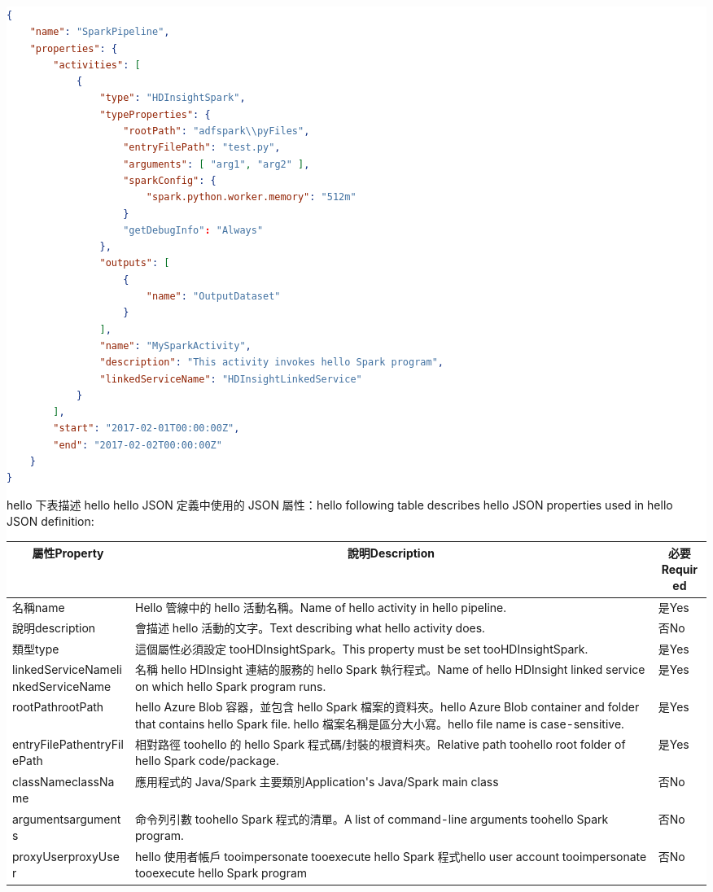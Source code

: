 ```json
{
    "name": "SparkPipeline",
    "properties": {
        "activities": [
            {
                "type": "HDInsightSpark",
                "typeProperties": {
                    "rootPath": "adfspark\\pyFiles",
                    "entryFilePath": "test.py",
                    "arguments": [ "arg1", "arg2" ],
                    "sparkConfig": {
                        "spark.python.worker.memory": "512m"
                    }
                    "getDebugInfo": "Always"
                },
                "outputs": [
                    {
                        "name": "OutputDataset"
                    }
                ],
                "name": "MySparkActivity",
                "description": "This activity invokes hello Spark program",
                "linkedServiceName": "HDInsightLinkedService"
            }
        ],
        "start": "2017-02-01T00:00:00Z",
        "end": "2017-02-02T00:00:00Z"
    }
}
```

<span data-ttu-id="2e84b-259">hello 下表描述 hello hello JSON 定義中使用的 JSON 屬性：</span><span class="sxs-lookup"><span data-stu-id="2e84b-259">hello following table describes hello JSON properties used in hello JSON definition:</span></span>

| <span data-ttu-id="2e84b-260">屬性</span><span class="sxs-lookup"><span data-stu-id="2e84b-260">Property</span></span> | <span data-ttu-id="2e84b-261">說明</span><span class="sxs-lookup"><span data-stu-id="2e84b-261">Description</span></span> | <span data-ttu-id="2e84b-262">必要</span><span class="sxs-lookup"><span data-stu-id="2e84b-262">Required</span></span> |
| -------- | ----------- | -------- |
| <span data-ttu-id="2e84b-263">名稱</span><span class="sxs-lookup"><span data-stu-id="2e84b-263">name</span></span> | <span data-ttu-id="2e84b-264">Hello 管線中的 hello 活動名稱。</span><span class="sxs-lookup"><span data-stu-id="2e84b-264">Name of hello activity in hello pipeline.</span></span> | <span data-ttu-id="2e84b-265">是</span><span class="sxs-lookup"><span data-stu-id="2e84b-265">Yes</span></span> |
| <span data-ttu-id="2e84b-266">說明</span><span class="sxs-lookup"><span data-stu-id="2e84b-266">description</span></span> | <span data-ttu-id="2e84b-267">會描述 hello 活動的文字。</span><span class="sxs-lookup"><span data-stu-id="2e84b-267">Text describing what hello activity does.</span></span> | <span data-ttu-id="2e84b-268">否</span><span class="sxs-lookup"><span data-stu-id="2e84b-268">No</span></span> |
| <span data-ttu-id="2e84b-269">類型</span><span class="sxs-lookup"><span data-stu-id="2e84b-269">type</span></span> | <span data-ttu-id="2e84b-270">這個屬性必須設定 tooHDInsightSpark。</span><span class="sxs-lookup"><span data-stu-id="2e84b-270">This property must be set tooHDInsightSpark.</span></span> | <span data-ttu-id="2e84b-271">是</span><span class="sxs-lookup"><span data-stu-id="2e84b-271">Yes</span></span> |
| <span data-ttu-id="2e84b-272">linkedServiceName</span><span class="sxs-lookup"><span data-stu-id="2e84b-272">linkedServiceName</span></span> | <span data-ttu-id="2e84b-273">名稱 hello HDInsight 連結的服務的 hello Spark 執行程式。</span><span class="sxs-lookup"><span data-stu-id="2e84b-273">Name of hello HDInsight linked service on which hello Spark program runs.</span></span> | <span data-ttu-id="2e84b-274">是</span><span class="sxs-lookup"><span data-stu-id="2e84b-274">Yes</span></span> |
| <span data-ttu-id="2e84b-275">rootPath</span><span class="sxs-lookup"><span data-stu-id="2e84b-275">rootPath</span></span> | <span data-ttu-id="2e84b-276">hello Azure Blob 容器，並包含 hello Spark 檔案的資料夾。</span><span class="sxs-lookup"><span data-stu-id="2e84b-276">hello Azure Blob container and folder that contains hello Spark file.</span></span> <span data-ttu-id="2e84b-277">hello 檔案名稱是區分大小寫。</span><span class="sxs-lookup"><span data-stu-id="2e84b-277">hello file name is case-sensitive.</span></span> | <span data-ttu-id="2e84b-278">是</span><span class="sxs-lookup"><span data-stu-id="2e84b-278">Yes</span></span> |
| <span data-ttu-id="2e84b-279">entryFilePath</span><span class="sxs-lookup"><span data-stu-id="2e84b-279">entryFilePath</span></span> | <span data-ttu-id="2e84b-280">相對路徑 toohello 的 hello Spark 程式碼/封裝的根資料夾。</span><span class="sxs-lookup"><span data-stu-id="2e84b-280">Relative path toohello root folder of hello Spark code/package.</span></span> | <span data-ttu-id="2e84b-281">是</span><span class="sxs-lookup"><span data-stu-id="2e84b-281">Yes</span></span> |
| <span data-ttu-id="2e84b-282">className</span><span class="sxs-lookup"><span data-stu-id="2e84b-282">className</span></span> | <span data-ttu-id="2e84b-283">應用程式的 Java/Spark 主要類別</span><span class="sxs-lookup"><span data-stu-id="2e84b-283">Application's Java/Spark main class</span></span> | <span data-ttu-id="2e84b-284">否</span><span class="sxs-lookup"><span data-stu-id="2e84b-284">No</span></span> |
| <span data-ttu-id="2e84b-285">arguments</span><span class="sxs-lookup"><span data-stu-id="2e84b-285">arguments</span></span> | <span data-ttu-id="2e84b-286">命令列引數 toohello Spark 程式的清單。</span><span class="sxs-lookup"><span data-stu-id="2e84b-286">A list of command-line arguments toohello Spark program.</span></span> | <span data-ttu-id="2e84b-287">否</span><span class="sxs-lookup"><span data-stu-id="2e84b-287">No</span></span> |
| <span data-ttu-id="2e84b-288">proxyUser</span><span class="sxs-lookup"><span data-stu-id="2e84b-288">proxyUser</span></span> | <span data-ttu-id="2e84b-289">hello 使用者帳戶 tooimpersonate tooexecute hello Spark 程式</span><span class="sxs-lookup"><span data-stu-id="2e84b-289">hello user account tooimpersonate tooexecute hello Spark program</span></span> | <span data-ttu-id="2e84b-290">否</span><span class="sxs-lookup"><span data-stu-id="2e84b-290">No</span></span> |